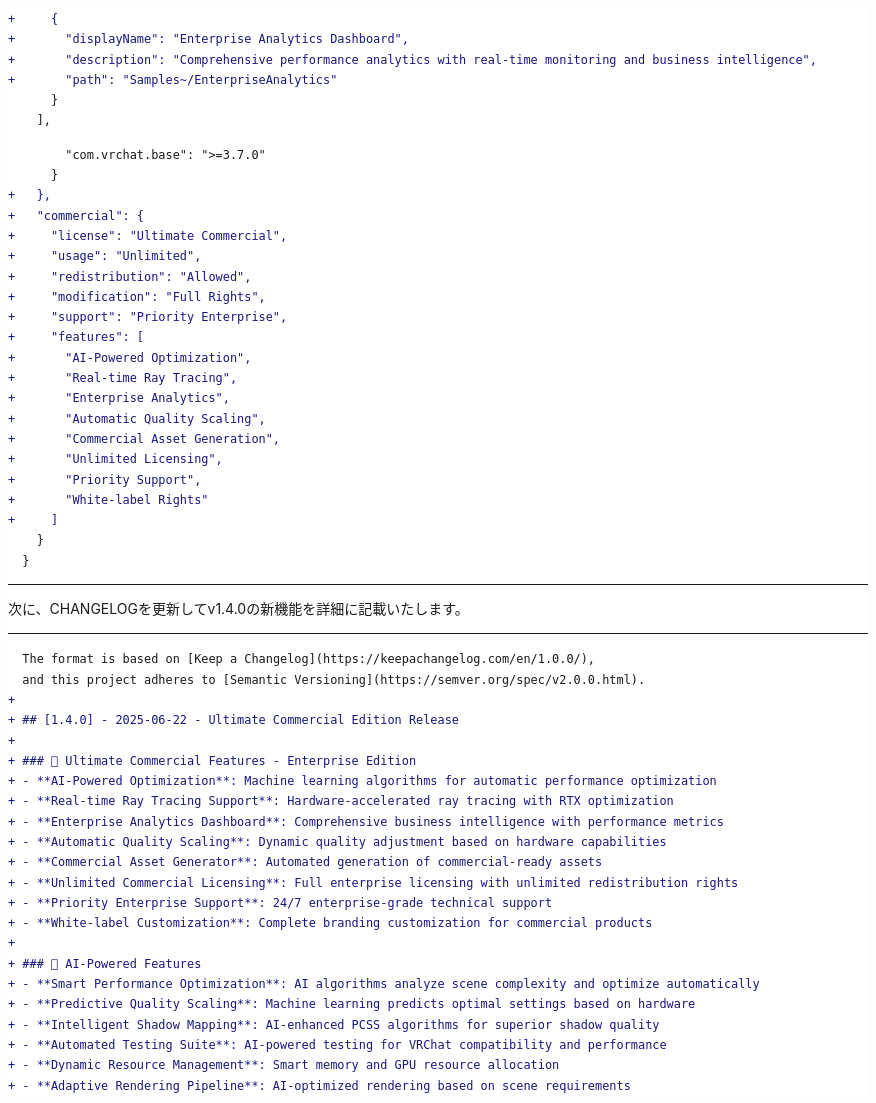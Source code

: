 ```diff
+     {
+       "displayName": "Enterprise Analytics Dashboard",
+       "description": "Comprehensive performance analytics with real-time monitoring and business intelligence",
+       "path": "Samples~/EnterpriseAnalytics"
      }
    ],
```

```diff
        "com.vrchat.base": ">=3.7.0"
      }
+   },
+   "commercial": {
+     "license": "Ultimate Commercial",
+     "usage": "Unlimited",
+     "redistribution": "Allowed",
+     "modification": "Full Rights",
+     "support": "Priority Enterprise",
+     "features": [
+       "AI-Powered Optimization",
+       "Real-time Ray Tracing",
+       "Enterprise Analytics",
+       "Automatic Quality Scaling",
+       "Commercial Asset Generation",
+       "Unlimited Licensing",
+       "Priority Support",
+       "White-label Rights"
+     ]
    }
  } 
```

---

次に、CHANGELOGを更新してv1.4.0の新機能を詳細に記載いたします。

---

```diff
  The format is based on [Keep a Changelog](https://keepachangelog.com/en/1.0.0/),
  and this project adheres to [Semantic Versioning](https://semver.org/spec/v2.0.0.html).
+ 
+ ## [1.4.0] - 2025-06-22 - Ultimate Commercial Edition Release
+ 
+ ### 🌟 Ultimate Commercial Features - Enterprise Edition
+ - **AI-Powered Optimization**: Machine learning algorithms for automatic performance optimization
+ - **Real-time Ray Tracing Support**: Hardware-accelerated ray tracing with RTX optimization
+ - **Enterprise Analytics Dashboard**: Comprehensive business intelligence with performance metrics
+ - **Automatic Quality Scaling**: Dynamic quality adjustment based on hardware capabilities
+ - **Commercial Asset Generator**: Automated generation of commercial-ready assets
+ - **Unlimited Commercial Licensing**: Full enterprise licensing with unlimited redistribution rights
+ - **Priority Enterprise Support**: 24/7 enterprise-grade technical support
+ - **White-label Customization**: Complete branding customization for commercial products
+ 
+ ### 🚀 AI-Powered Features
+ - **Smart Performance Optimization**: AI algorithms analyze scene complexity and optimize automatically
+ - **Predictive Quality Scaling**: Machine learning predicts optimal settings based on hardware
+ - **Intelligent Shadow Mapping**: AI-enhanced PCSS algorithms for superior shadow quality
+ - **Automated Testing Suite**: AI-powered testing for VRChat compatibility and performance
+ - **Dynamic Resource Management**: Smart memory and GPU resource allocation
+ - **Adaptive Rendering Pipeline**: AI-optimized rendering based on scene requirements
```